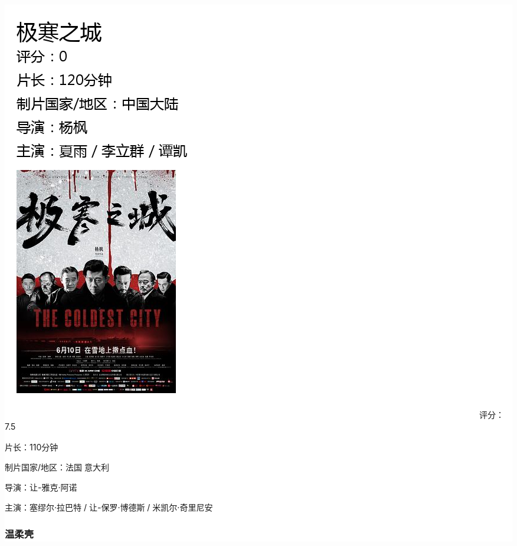 <img src="Image/movie-4.png" alt="燃烧的巴黎圣母院">
评分：7.5

片长：110分钟

制片国家/地区：法国 意大利

导演：让-雅克·阿诺

主演：塞缪尔·拉巴特 / 让-保罗·博德斯 / 米凯尔·奇里尼安



### 温柔壳
